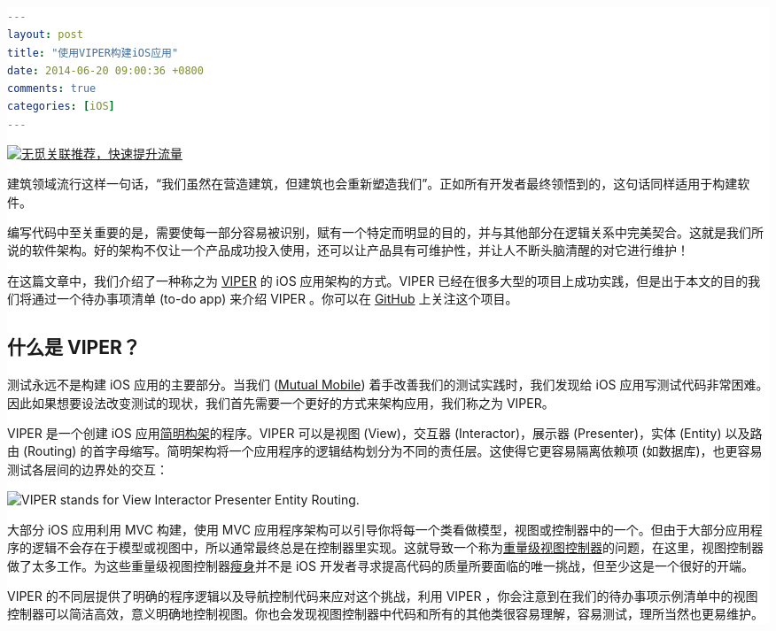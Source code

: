 ```yaml
---
layout: post
title: "使用VIPER构建iOS应用"
date: 2014-06-20 09:00:36 +0800
comments: true
categories: [iOS]
---
```

<script type="text/javascript">
    var wumiiPermaLink = ""; //请用代码生成文章永久的链接
    var wumiiTitle = ""; //请用代码生成文章标题
    var wumiiTags = ""; //请用代码生成文章标签，以英文逗号分隔，如："标签1,标签2"
    var wumiiCategories = []; //请用代码生成文章分类，分类名放在 JSONArray 中，如: ["分类1", "分类2"]
    var wumiiSitePrefix = "http://itmonkeylife.github.io/Blog/";
    var wumiiParams = "&num=5&mode=3&pf=JAVASCRIPT";
</script>
<script type="text/javascript" src="http://widget.wumii.cn/ext/relatedItemsWidget"></script>
<a href="http://www.wumii.com/widget/relatedItems" style="border:0;">
    <img src="http://static.wumii.cn/images/pixel.png" alt="无觅关联推荐，快速提升流量" style="border:0;padding:0;margin:0;" />
</a>

<p>建筑领域流行这样一句话，“我们虽然在营造建筑，但建筑也会重新塑造我们”。正如所有开发者最终领悟到的，这句话同样适用于构建软件。</p>

<p>编写代码中至关重要的是，需要使每一部分容易被识别，赋有一个特定而明显的目的，并与其他部分在逻辑关系中完美契合。这就是我们所说的软件架构。好的架构不仅让一个产品成功投入使用，还可以让产品具有可维护性，并让人不断头脑清醒的对它进行维护！</p>

<p>在这篇文章中，我们介绍了一种称之为 <a href="http://mutualmobile.github.io/blog/2013/12/04/viper-introduction/">VIPER</a> 的 iOS 应用架构的方式。VIPER 已经在很多大型的项目上成功实践，但是出于本文的目的我们将通过一个待办事项清单 (to-do app) 来介绍 VIPER 。你可以在 <a href="https://github.com/objcio/issue-13-viper">GitHub</a> 上关注这个项目。</p>

<p><video style="display:block;max-width:316px;height:auto;border:0;" poster="{{site.images_path}}/issue-13/2014-06-07-viper-screenshot.png" controls="1"> <br />
  <source src="http://img.objccn.io//issue-13/2014-06-07-viper-preview.mp4"></source>
</video></p>

<h2 id="viper">什么是 VIPER？</h2>

<p>测试永远不是构建 iOS 应用的主要部分。当我们 (<a href="https://github.com/mutualmobile/">Mutual Mobile</a>) 着手改善我们的测试实践时，我们发现给 iOS 应用写测试代码非常困难。因此如果想要设法改变测试的现状，我们首先需要一个更好的方式来架构应用，我们称之为 VIPER。</p>

<p>VIPER 是一个创建 iOS 应用<a href="http://blog.8thlight.com/uncle-bob/2012/08/13/the-clean-architecture.html">简明构架</a>的程序。VIPER 可以是视图 (View)，交互器 (Interactor)，展示器 (Presenter)，实体 (Entity) 以及路由 (Routing) 的首字母缩写。简明架构将一个应用程序的逻辑结构划分为不同的责任层。这使得它更容易隔离依赖项 (如数据库)，也更容易测试各层间的边界处的交互：</p>

<p><img alt="VIPER stands for View Interactor Presenter Entity Routing." src="http://img.objccn.io/issue-13/2014-06-07-viper-intro.jpg"></p>

<p>大部分 iOS 应用利用 MVC 构建，使用 MVC 应用程序架构可以引导你将每一个类看做模型，视图或控制器中的一个。但由于大部分应用程序的逻辑不会存在于模型或视图中，所以通常最终总是在控制器里实现。这就导致一个称为<a href="https://twitter.com/Colin_Campbell/status/293167951132098560">重量级视图控制器</a>的问题，在这里，视图控制器做了太多工作。为这些重量级视图控制器<a href="http://www.objc.io/issue-1/lighter-view-controllers.html">瘦身</a>并不是 iOS 开发者寻求提高代码的质量所要面临的唯一挑战，但至少这是一个很好的开端。</p>

<p>VIPER 的不同层提供了明确的程序逻辑以及导航控制代码来应对这个挑战，利用 VIPER ，你会注意到在我们的待办事项示例清单中的视图控制器可以简洁高效，意义明确地控制视图。你也会发现视图控制器中代码和所有的其他类很容易理解，容易测试，理所当然也更易维护。</p>
